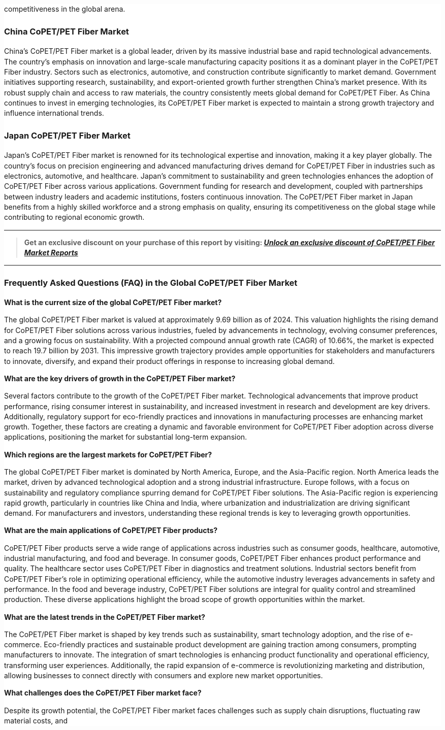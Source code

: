 competitiveness in the global arena.</p><h3>China CoPET/PET Fiber Market</h3><p>China&rsquo;s CoPET/PET Fiber market is a global leader, driven by its massive industrial base and rapid technological advancements. The country&rsquo;s emphasis on innovation and large-scale manufacturing capacity positions it as a dominant player in the CoPET/PET Fiber industry. Sectors such as electronics, automotive, and construction contribute significantly to market demand. Government initiatives supporting research, sustainability, and export-oriented growth further strengthen China&rsquo;s market presence. With its robust supply chain and access to raw materials, the country consistently meets global demand for CoPET/PET Fiber. As China continues to invest in emerging technologies, its CoPET/PET Fiber market is expected to maintain a strong growth trajectory and influence international trends.</p><h3>Japan CoPET/PET Fiber Market</h3><p>Japan&rsquo;s CoPET/PET Fiber market is renowned for its technological expertise and innovation, making it a key player globally. The country&rsquo;s focus on precision engineering and advanced manufacturing drives demand for CoPET/PET Fiber in industries such as electronics, automotive, and healthcare. Japan&rsquo;s commitment to sustainability and green technologies enhances the adoption of CoPET/PET Fiber across various applications. Government funding for research and development, coupled with partnerships between industry leaders and academic institutions, fosters continuous innovation. The CoPET/PET Fiber market in Japan benefits from a highly skilled workforce and a strong emphasis on quality, ensuring its competitiveness on the global stage while contributing to regional economic growth.</p><hr /><blockquote><p><strong>Get an exclusive discount on your purchase of this report by visiting: <em><a href="://marketresearchpulse.com/ask-for-discount/53460?utm_source=Github&amp;utm_medium=0116">Unlock an exclusive discount of CoPET/PET Fiber Market Reports</a></em>&nbsp;</strong></p></blockquote><hr /><h3>Frequently Asked Questions (FAQ) in the Global CoPET/PET Fiber Market</h3><p><strong>What is the current size of the global CoPET/PET Fiber market?</strong></p><p>The global CoPET/PET Fiber market is valued at approximately 9.69 billion as of 2024. This valuation highlights the rising demand for CoPET/PET Fiber solutions across various industries, fueled by advancements in technology, evolving consumer preferences, and a growing focus on sustainability. With a projected compound annual growth rate (CAGR) of 10.66%, the market is expected to reach 19.7 billion by 2031. This impressive growth trajectory provides ample opportunities for stakeholders and manufacturers to innovate, diversify, and expand their product offerings in response to increasing global demand.</p><p><strong>What are the key drivers of growth in the CoPET/PET Fiber market?</strong></p><p>Several factors contribute to the growth of the CoPET/PET Fiber market. Technological advancements that improve product performance, rising consumer interest in sustainability, and increased investment in research and development are key drivers. Additionally, regulatory support for eco-friendly practices and innovations in manufacturing processes are enhancing market growth. Together, these factors are creating a dynamic and favorable environment for CoPET/PET Fiber adoption across diverse applications, positioning the market for substantial long-term expansion.</p><p><strong>Which regions are the largest markets for CoPET/PET Fiber?</strong></p><p>The global CoPET/PET Fiber market is dominated by North America, Europe, and the Asia-Pacific region. North America leads the market, driven by advanced technological adoption and a strong industrial infrastructure. Europe follows, with a focus on sustainability and regulatory compliance spurring demand for CoPET/PET Fiber solutions. The Asia-Pacific region is experiencing rapid growth, particularly in countries like China and India, where urbanization and industrialization are driving significant demand. For manufacturers and investors, understanding these regional trends is key to leveraging growth opportunities.</p><p><strong>What are the main applications of CoPET/PET Fiber products?</strong></p><p>CoPET/PET Fiber products serve a wide range of applications across industries such as consumer goods, healthcare, automotive, industrial manufacturing, and food and beverage. In consumer goods, CoPET/PET Fiber enhances product performance and quality. The healthcare sector uses CoPET/PET Fiber in diagnostics and treatment solutions. Industrial sectors benefit from CoPET/PET Fiber&rsquo;s role in optimizing operational efficiency, while the automotive industry leverages advancements in safety and performance. In the food and beverage industry, CoPET/PET Fiber solutions are integral for quality control and streamlined production. These diverse applications highlight the broad scope of growth opportunities within the market.</p><p><strong>What are the latest trends in the CoPET/PET Fiber market?</strong></p><p>The CoPET/PET Fiber market is shaped by key trends such as sustainability, smart technology adoption, and the rise of e-commerce. Eco-friendly practices and sustainable product development are gaining traction among consumers, prompting manufacturers to innovate. The integration of smart technologies is enhancing product functionality and operational efficiency, transforming user experiences. Additionally, the rapid expansion of e-commerce is revolutionizing marketing and distribution, allowing businesses to connect directly with consumers and explore new market opportunities.</p><p><strong>What challenges does the CoPET/PET Fiber market face?</strong></p><p>Despite its growth potential, the CoPET/PET Fiber market faces challenges such as supply chain disruptions, fluctuating raw material costs, and